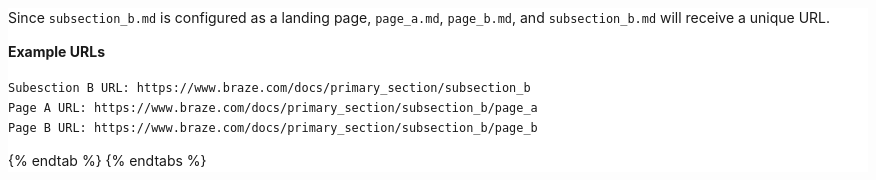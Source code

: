 Since `subsection_b.md` is configured as a landing page, `page_a.md`, `page_b.md`, and `subsection_b.md` will receive a unique URL.

**Example URLs**

```plaintext
Subesction B URL: https://www.braze.com/docs/primary_section/subsection_b
Page A URL: https://www.braze.com/docs/primary_section/subsection_b/page_a
Page B URL: https://www.braze.com/docs/primary_section/subsection_b/page_b
```
{% endtab %}
{% endtabs %}
